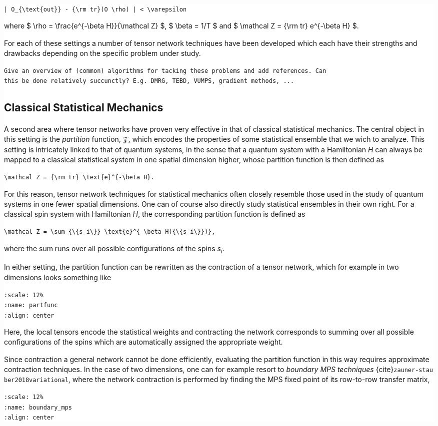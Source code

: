    ```{math}
   | O_{\text{out}} - {\rm tr}(O \rho) | < \varepsilon
   ```
   where $ \rho = \frac{e^{-\beta H}}{\mathcal Z} $, $ \beta = 1/T $ and $ \mathcal Z = {\rm
   tr} e^{-\beta H} $.

For each of these settings a number of tensor network techniques have been developed which
each have their strengths and drawbacks depending on the specific problem under study.

```{admonition} TODO
Give an overview of (common) algorithms for tacking these problems and add references. Can
this be done relatively succunctly? E.g. DMRG, TEBD, VUMPS, gradient methods, ...
```


## Classical Statistical Mechanics

A second area where tensor networks have proven very effective in that of classical
statistical mechanics. The central object in this setting is the *partition* function,
$\mathcal Z$, which encodes the properties of some statistical ensemble that we wich to
analyze. This setting is intricately linked to that of quantum systems, in the sense that a
quantum system with a Hamiltonian $H$ can always be mapped to a classical statistical system
in one spatial dimension higher, whose partition function is then defined as

```{math}
\mathcal Z = {\rm tr} \text{e}^{-\beta H}.
```
For this reason, tensor network techniques for statistical mechanics often closely resemble
those used in the study of quantum systems in one fewer spatial dimensions. One can of
course also directly study statistical ensembles in their own right. For a classical spin
system with Hamiltonian $H$, the corresponding partition function is defined as

```{math}
\mathcal Z = \sum_{\{s_i\}} \text{e}^{-\beta H({\{s_i\}})},
```
where the sum runs over all possible configurations of the spins $s_i$.

In either setting, the partition function can be rewritten as the contraction of a tensor
network, which for example in two dimensions looks something like

```{image} /_static/MPO/partition_function.svg
:scale: 12%
:name: partfunc
:align: center
```
Here, the local tensors encode the statistical weights and contracting the network
corresponds to summing over all possible configurations of the spins which are automatically
assigned the appropriate weight.

Since contraction a general network cannot be done efficiently, evaluating the partition
function in this way requires approximate contraction techniques. In the case of two
dimensions, one can for example resort to *boundary MPS techniques*
{cite}`zauner-stauber2018variational`, where the network contraction is performed by finding
the MPS fixed point of its row-to-row transfer matrix,

```{image} /_static/figures/alg/boundary_mps.svg
:scale: 12%
:name: boundary_mps
:align: center
```
